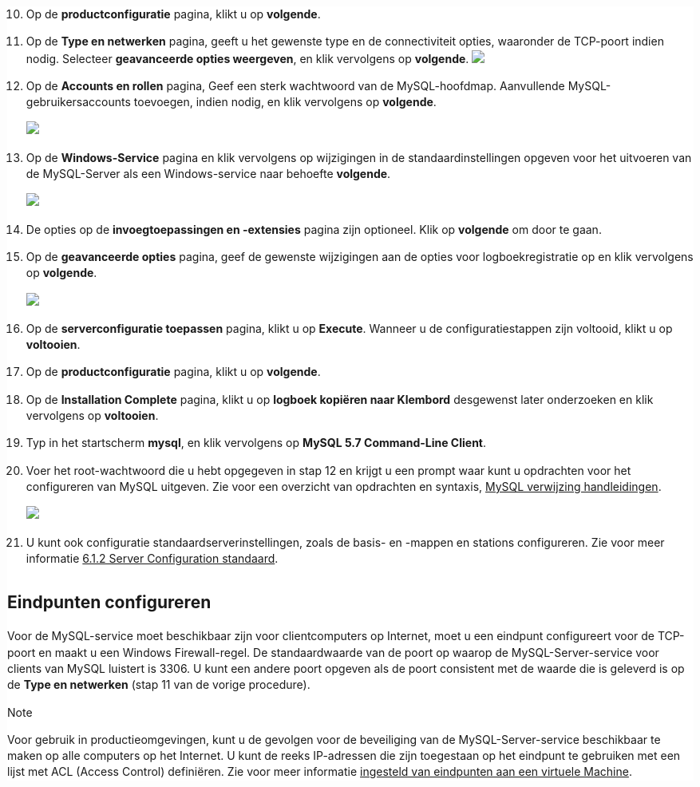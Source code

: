 10. Op de **productconfiguratie** pagina, klikt u op **volgende**.

11. Op de **Type en netwerken** pagina, geeft u het gewenste type en de connectiviteit opties, waaronder de TCP-poort indien nodig. Selecteer **geavanceerde opties weergeven**, en klik vervolgens op **volgende**.
    ![](./media/mysql-2008r2/MySQL_TypeNetworking.png)

12. Op de **Accounts en rollen** pagina, Geef een sterk wachtwoord van de MySQL-hoofdmap. Aanvullende MySQL-gebruikersaccounts toevoegen, indien nodig, en klik vervolgens op **volgende**.

    ![](./media/mysql-2008r2/MySQL_AccountsRoles_Filled.png)
13. Op de **Windows-Service** pagina en klik vervolgens op wijzigingen in de standaardinstellingen opgeven voor het uitvoeren van de MySQL-Server als een Windows-service naar behoefte **volgende**.

    ![](./media/mysql-2008r2/MySQL_WindowsService.png)
14. De opties op de **invoegtoepassingen en -extensies** pagina zijn optioneel. Klik op **volgende** om door te gaan.
15. Op de **geavanceerde opties** pagina, geef de gewenste wijzigingen aan de opties voor logboekregistratie op en klik vervolgens op **volgende**.

    ![](./media/mysql-2008r2/MySQL_AdvOptions.png)
16. Op de **serverconfiguratie toepassen** pagina, klikt u op **Execute**. Wanneer u de configuratiestappen zijn voltooid, klikt u op **voltooien**.
17. Op de **productconfiguratie** pagina, klikt u op **volgende**.
18. Op de **Installation Complete** pagina, klikt u op **logboek kopiëren naar Klembord** desgewenst later onderzoeken en klik vervolgens op **voltooien**.
19. Typ in het startscherm **mysql**, en klik vervolgens op **MySQL 5.7 Command-Line Client**.
20. Voer het root-wachtwoord die u hebt opgegeven in stap 12 en krijgt u een prompt waar kunt u opdrachten voor het configureren van MySQL uitgeven. Zie voor een overzicht van opdrachten en syntaxis, [MySQL verwijzing handleidingen](https://dev.mysql.com/doc/refman/5.7/en/server-configuration.html).

    ![](./media/mysql-2008r2/MySQL_CommandPrompt.png)
21. U kunt ook configuratie standaardserverinstellingen, zoals de basis- en -mappen en stations configureren. Zie voor meer informatie [6.1.2 Server Configuration standaard](https://dev.mysql.com/doc/refman/5.7/en/server-configuration-defaults.html).

## <a name="configure-endpoints"></a>Eindpunten configureren

Voor de MySQL-service moet beschikbaar zijn voor clientcomputers op Internet, moet u een eindpunt configureert voor de TCP-poort en maakt u een Windows Firewall-regel. De standaardwaarde van de poort op waarop de MySQL-Server-service voor clients van MySQL luistert is 3306. U kunt een andere poort opgeven als de poort consistent met de waarde die is geleverd is op de **Type en netwerken** (stap 11 van de vorige procedure).

> [!NOTE]
> Voor gebruik in productieomgevingen, kunt u de gevolgen voor de beveiliging van de MySQL-Server-service beschikbaar te maken op alle computers op het Internet. U kunt de reeks IP-adressen die zijn toegestaan op het eindpunt te gebruiken met een lijst met ACL (Access Control) definiëren. Zie voor meer informatie [ingesteld van eindpunten aan een virtuele Machine](setup-endpoints.md).
>
>

